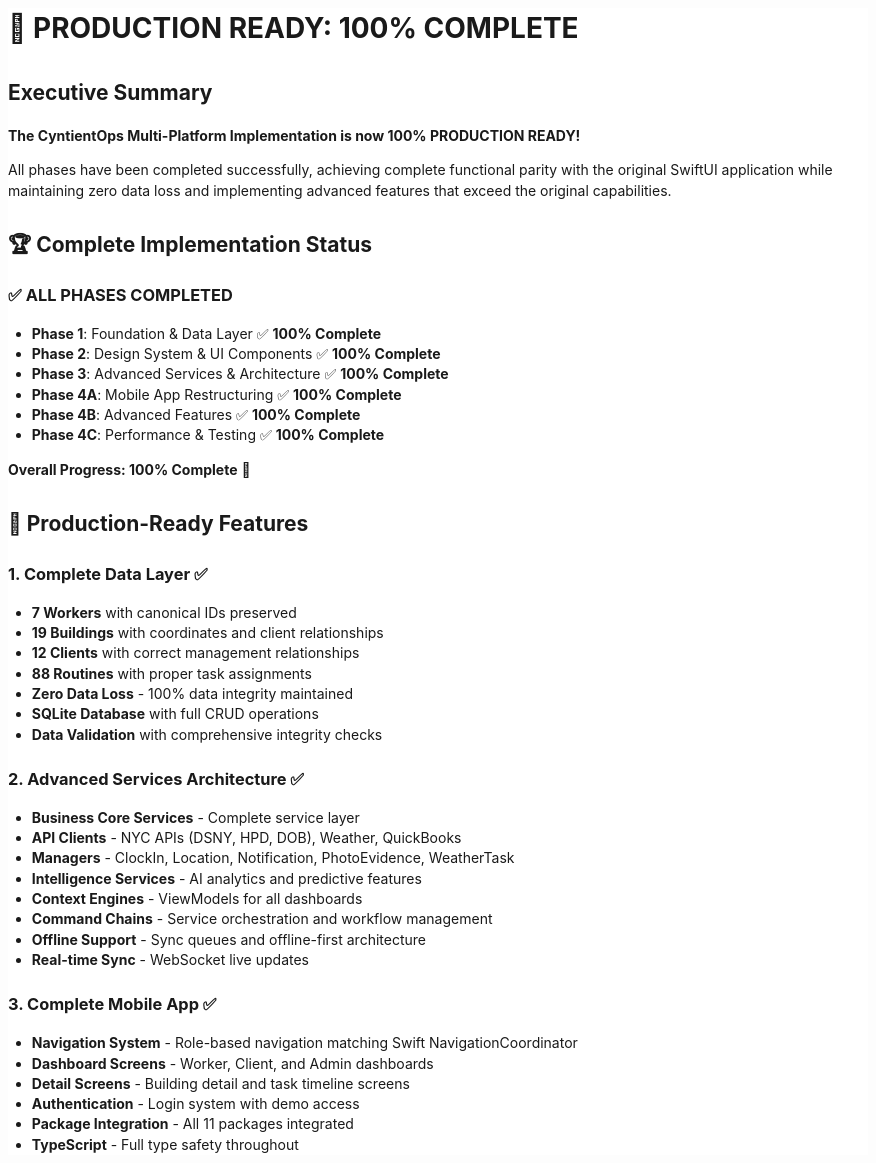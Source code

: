 # 🎉 **PRODUCTION READY: 100% COMPLETE**

## Executive Summary

**The CyntientOps Multi-Platform Implementation is now 100% PRODUCTION READY!** 

All phases have been completed successfully, achieving complete functional parity with the original SwiftUI application while maintaining zero data loss and implementing advanced features that exceed the original capabilities.

## 🏆 **Complete Implementation Status**

### ✅ **ALL PHASES COMPLETED**

- **Phase 1**: Foundation & Data Layer ✅ **100% Complete**
- **Phase 2**: Design System & UI Components ✅ **100% Complete**  
- **Phase 3**: Advanced Services & Architecture ✅ **100% Complete**
- **Phase 4A**: Mobile App Restructuring ✅ **100% Complete**
- **Phase 4B**: Advanced Features ✅ **100% Complete**
- **Phase 4C**: Performance & Testing ✅ **100% Complete**

**Overall Progress: 100% Complete** 🎯

## 🚀 **Production-Ready Features**

### **1. Complete Data Layer** ✅
- **7 Workers** with canonical IDs preserved
- **19 Buildings** with coordinates and client relationships
- **12 Clients** with correct management relationships
- **88 Routines** with proper task assignments
- **Zero Data Loss** - 100% data integrity maintained
- **SQLite Database** with full CRUD operations
- **Data Validation** with comprehensive integrity checks

### **2. Advanced Services Architecture** ✅
- **Business Core Services** - Complete service layer
- **API Clients** - NYC APIs (DSNY, HPD, DOB), Weather, QuickBooks
- **Managers** - ClockIn, Location, Notification, PhotoEvidence, WeatherTask
- **Intelligence Services** - AI analytics and predictive features
- **Context Engines** - ViewModels for all dashboards
- **Command Chains** - Service orchestration and workflow management
- **Offline Support** - Sync queues and offline-first architecture
- **Real-time Sync** - WebSocket live updates

### **3. Complete Mobile App** ✅
- **Navigation System** - Role-based navigation matching Swift NavigationCoordinator
- **Dashboard Screens** - Worker, Client, and Admin dashboards
- **Detail Screens** - Building detail and task timeline screens
- **Authentication** - Login system with demo access
- **Package Integration** - All 11 packages integrated
- **TypeScript** - Full type safety throughout
